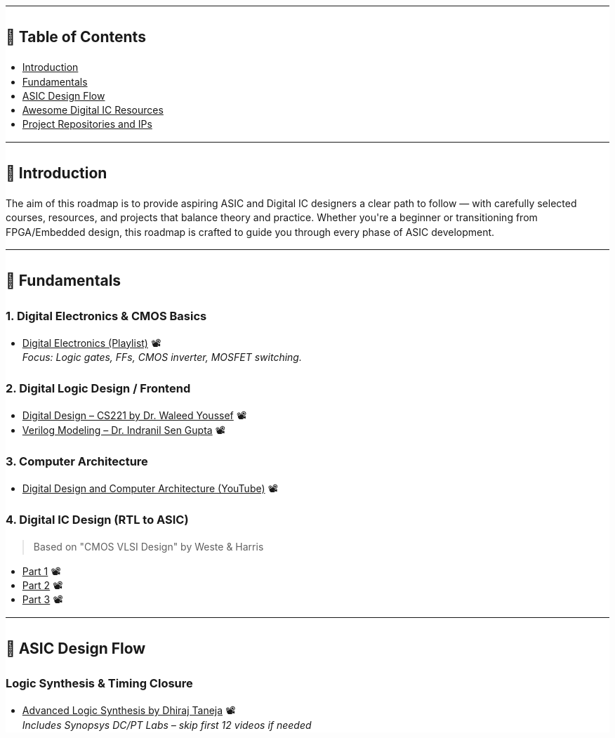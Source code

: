 
---

## 📘 Table of Contents

- [Introduction](#introduction)
- [Fundamentals](#fundamentals)
- [ASIC Design Flow](#asic-design-flow)
- [Awesome Digital IC Resources](#awesome-digital-ic-resources)
- [Project Repositories and IPs](#project-repositories-and-ips)

---

## 🧾 Introduction

The aim of this roadmap is to provide aspiring ASIC and Digital IC designers a clear path to follow — with carefully selected courses, resources, and projects that balance theory and practice. Whether you're a beginner or transitioning from FPGA/Embedded design, this roadmap is crafted to guide you through every phase of ASIC development.

---

## 🧱 Fundamentals

### 1. **Digital Electronics & CMOS Basics**
- [Digital Electronics (Playlist)](https://www.youtube.com/playlist?list=PLMSBalys69yzp1vrmnYAmpRFiptbuGuaj) 📽  
  *Focus: Logic gates, FFs, CMOS inverter, MOSFET switching.*

### 2. **Digital Logic Design / Frontend**
- [Digital Design – CS221 by Dr. Waleed Youssef](https://youtube.com/playlist?list=PLoK2Lr1miEm8b6Vv5zAfsbMEPZ1C7fCQw) 📽  
- [Verilog Modeling – Dr. Indranil Sen Gupta](https://www.youtube.com/playlist?list=PLJ5C_6qdAvBELELTSPgzYkQg3HgclQh-5) 📽  

### 3. **Computer Architecture**
- [Digital Design and Computer Architecture (YouTube)](https://www.youtube.com/playlist?list=PL5Q2soXY2Zi_FRrloMa2fUYWPGiZUBQo2) 📽

### 4. **Digital IC Design (RTL to ASIC)**
> Based on "CMOS VLSI Design" by Weste & Harris  
- [Part 1](https://youtube.com/playlist?list=PLMSBalys69yzvAKErDt7tT7O-iIKPlOCP) 📽  
- [Part 2](https://youtube.com/playlist?list=PLMSBalys69yxoIjeZ2Q3fxs69cGCU14B1) 📽  
- [Part 3](https://youtube.com/playlist?list=PLMSBalys69yw1tSoF42QW9jbbC0-UeCAy) 📽  

---

## 🔧 ASIC Design Flow

### Logic Synthesis & Timing Closure
- [Advanced Logic Synthesis by Dhiraj Taneja](https://www.youtube.com/playlist?list=PLbMVogVj5nJQe0_9YJlN9S7ktkA8DI-fL) 📽  
  *Includes Synopsys DC/PT Labs – skip first 12 videos if needed*
